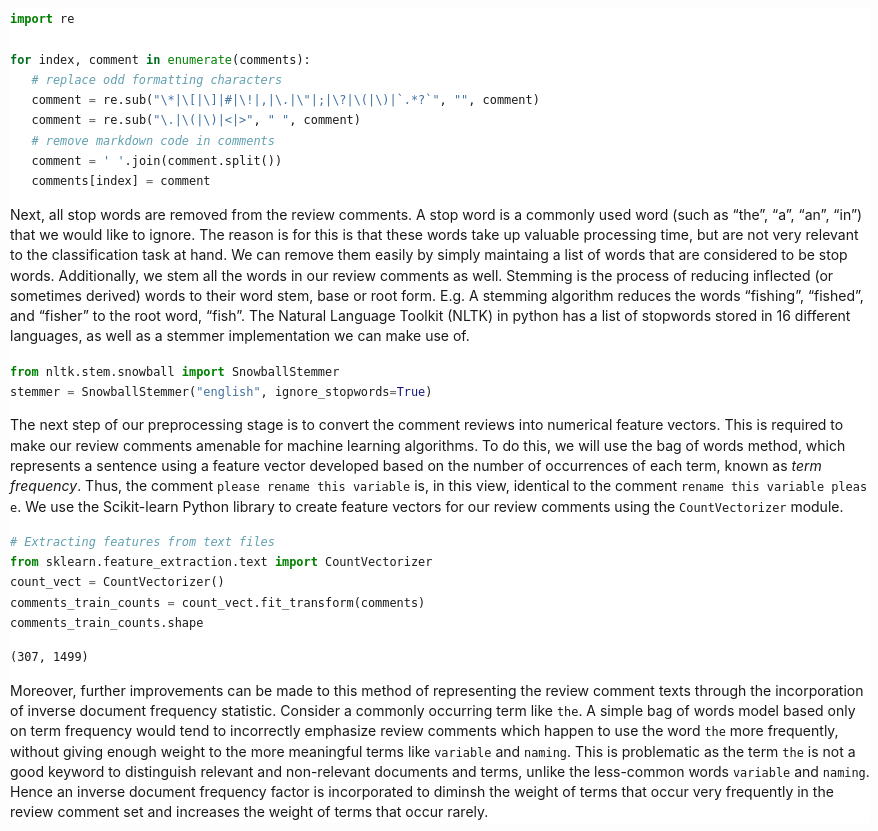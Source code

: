  ```python
 import re
 
for index, comment in enumerate(comments):
    # replace odd formatting characters
    comment = re.sub("\*|\[|\]|#|\!|,|\.|\"|;|\?|\(|\)|`.*?`", "", comment)
    comment = re.sub("\.|\(|\)|<|>", " ", comment)
    # remove markdown code in comments
    comment = ' '.join(comment.split())
    comments[index] = comment
```

Next, all stop words are removed from the review comments. A stop word is a commonly used word
(such as “the”, “a”, “an”, “in”) that we would like to ignore. The reason is for this is that these words 
take up valuable processing time, but are not very relevant to the classification task at hand. We can remove them easily
by simply maintaing a list of words that are considered to be stop words. 
Additionally, we stem all the words in our review comments as well. Stemming is the process of reducing inflected
(or sometimes derived) words to their word stem, base or root form. E.g. A stemming algorithm reduces the words 
“fishing”, “fished”, and “fisher” to the root word, “fish”. The Natural Language Toolkit (NLTK) in python has a
list of stopwords stored in 16 different languages, as well as a stemmer implementation we can make use of.

```python
from nltk.stem.snowball import SnowballStemmer
stemmer = SnowballStemmer("english", ignore_stopwords=True)
```

The next step of our preprocessing stage is to convert the comment reviews into numerical feature vectors. This is required to
make our review comments amenable for machine learning algorithms. To do this, we will use the bag of words method, which 
represents a sentence using a feature vector developed based on the number of occurrences of each
term, known as *term frequency*. Thus, the comment `please rename this variable` is, in this view, identical
to the comment `rename this variable please`. We use the Scikit-learn Python library to create feature vectors for our 
review comments using the `CountVectorizer` module.


```python
# Extracting features from text files
from sklearn.feature_extraction.text import CountVectorizer
count_vect = CountVectorizer()
comments_train_counts = count_vect.fit_transform(comments)
comments_train_counts.shape
```
```(307, 1499)```

Moreover, further improvements can be made to this method of representing the review comment texts through the incorporation
of inverse document frequency statistic.
Consider a commonly occurring term like `the`. A simple bag of words model based only on term frequency would tend to incorrectly
emphasize review comments which happen to use the word `the` more frequently, without giving enough weight to the more meaningful
terms like `variable` and `naming`. This is problematic as the term `the` is not a good keyword to distinguish relevant and
non-relevant documents and terms, unlike the less-common words `variable` and `naming`. Hence an inverse document frequency 
factor is incorporated to diminsh the weight of terms that occur very frequently in the review comment set and increases the
weight of terms that occur rarely.
```